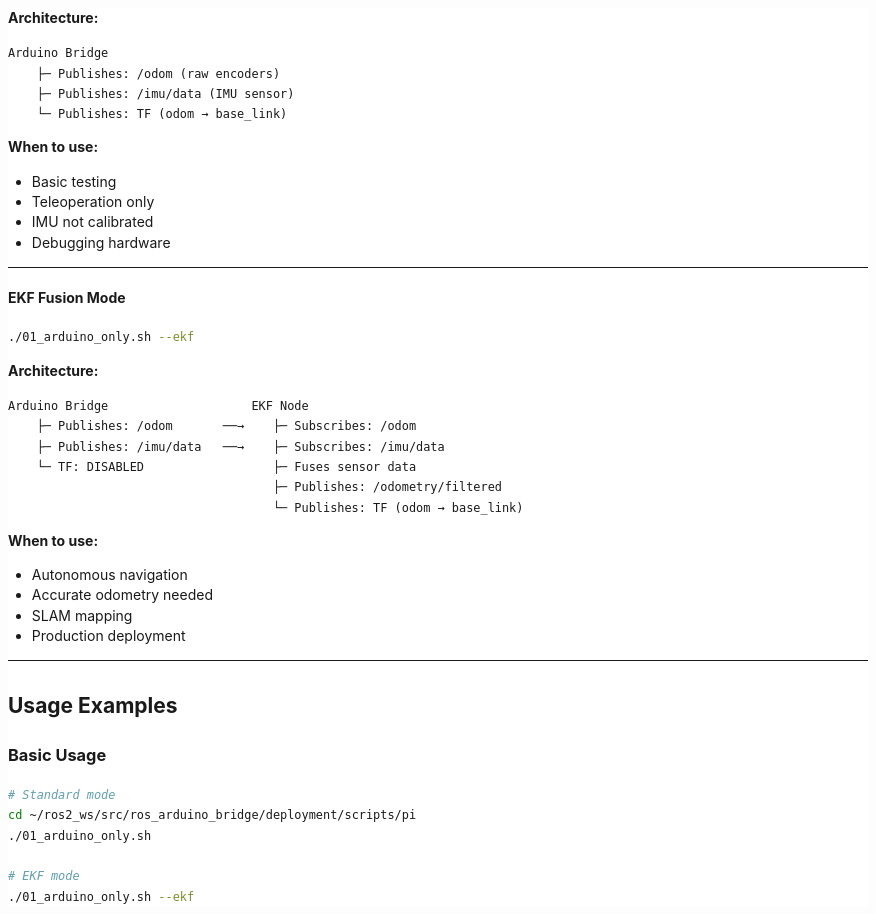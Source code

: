 **Architecture:**

```
Arduino Bridge
    ├─ Publishes: /odom (raw encoders)
    ├─ Publishes: /imu/data (IMU sensor)
    └─ Publishes: TF (odom → base_link)
```

**When to use:**

- Basic testing
- Teleoperation only
- IMU not calibrated
- Debugging hardware

---

#### EKF Fusion Mode

```bash
./01_arduino_only.sh --ekf
```

**Architecture:**

```
Arduino Bridge                    EKF Node
    ├─ Publishes: /odom       ──→    ├─ Subscribes: /odom
    ├─ Publishes: /imu/data   ──→    ├─ Subscribes: /imu/data
    └─ TF: DISABLED                  ├─ Fuses sensor data
                                     ├─ Publishes: /odometry/filtered
                                     └─ Publishes: TF (odom → base_link)
```

**When to use:**

- Autonomous navigation
- Accurate odometry needed
- SLAM mapping
- Production deployment

---

## Usage Examples

### Basic Usage

```bash
# Standard mode
cd ~/ros2_ws/src/ros_arduino_bridge/deployment/scripts/pi
./01_arduino_only.sh

# EKF mode
./01_arduino_only.sh --ekf
```
